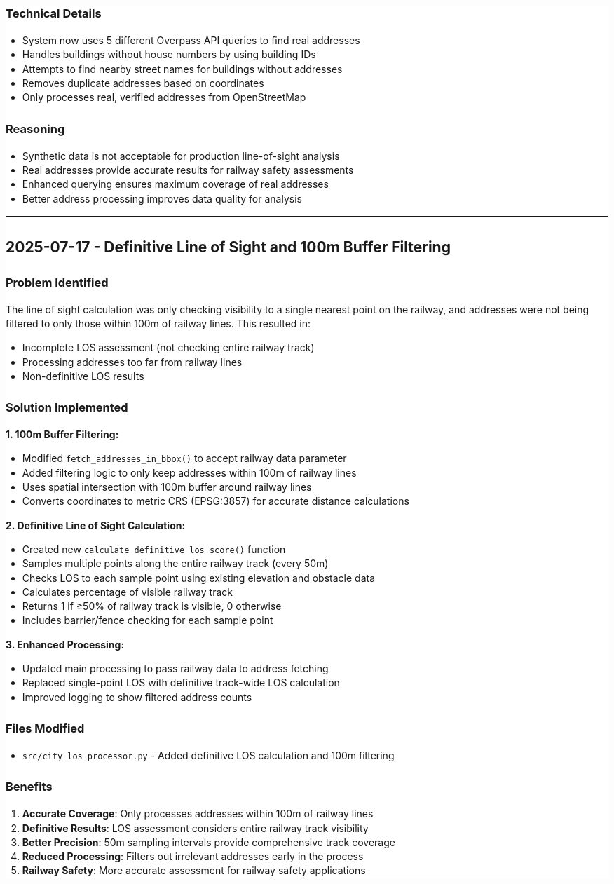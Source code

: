 ### Technical Details
- System now uses 5 different Overpass API queries to find real addresses
- Handles buildings without house numbers by using building IDs
- Attempts to find nearby street names for buildings without addresses
- Removes duplicate addresses based on coordinates
- Only processes real, verified addresses from OpenStreetMap

### Reasoning
- Synthetic data is not acceptable for production line-of-sight analysis
- Real addresses provide accurate results for railway safety assessments
- Enhanced querying ensures maximum coverage of real addresses
- Better address processing improves data quality for analysis

---

## 2025-07-17 - Definitive Line of Sight and 100m Buffer Filtering

### Problem Identified
The line of sight calculation was only checking visibility to a single nearest point on the railway, and addresses were not being filtered to only those within 100m of railway lines. This resulted in:
- Incomplete LOS assessment (not checking entire railway track)
- Processing addresses too far from railway lines
- Non-definitive LOS results

### Solution Implemented

**1. 100m Buffer Filtering:**
- Modified `fetch_addresses_in_bbox()` to accept railway data parameter
- Added filtering logic to only keep addresses within 100m of railway lines
- Uses spatial intersection with 100m buffer around railway lines
- Converts coordinates to metric CRS (EPSG:3857) for accurate distance calculations

**2. Definitive Line of Sight Calculation:**
- Created new `calculate_definitive_los_score()` function
- Samples multiple points along the entire railway track (every 50m)
- Checks LOS to each sample point using existing elevation and obstacle data
- Calculates percentage of visible railway track
- Returns 1 if ≥50% of railway track is visible, 0 otherwise
- Includes barrier/fence checking for each sample point

**3. Enhanced Processing:**
- Updated main processing to pass railway data to address fetching
- Replaced single-point LOS with definitive track-wide LOS calculation
- Improved logging to show filtered address counts

### Files Modified
- `src/city_los_processor.py` - Added definitive LOS calculation and 100m filtering

### Benefits
1. **Accurate Coverage**: Only processes addresses within 100m of railway lines
2. **Definitive Results**: LOS assessment considers entire railway track visibility
3. **Better Precision**: 50m sampling intervals provide comprehensive track coverage
4. **Reduced Processing**: Filters out irrelevant addresses early in the process
5. **Railway Safety**: More accurate assessment for railway safety applications
